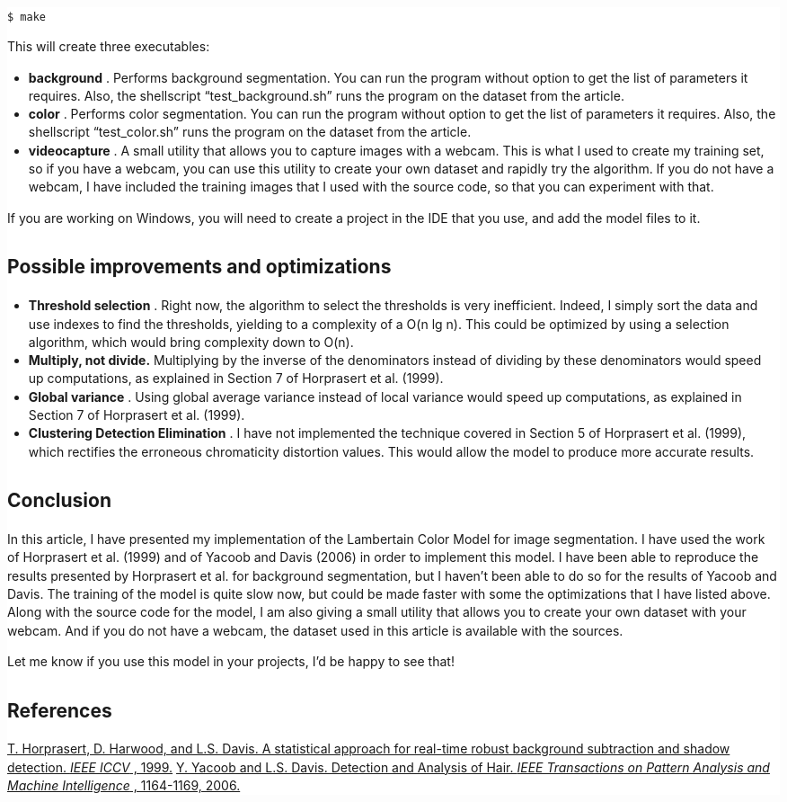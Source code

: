 ```
$ make
```

This will create three executables:

* **background** . Performs background segmentation. You can run the program without option to get the list of parameters it requires. Also, the shellscript “test_background.sh” runs the program on the dataset from the article.
* **color** . Performs color segmentation. You can run the program without option to get the list of parameters it requires. Also, the shellscript “test_color.sh” runs the program on the dataset from the article.
* **videocapture** . A small utility that allows you to capture images with a webcam. This is what I used to create my training set, so if you have a webcam, you can use this utility to create your own dataset and rapidly try the algorithm. If you do not have a webcam, I have included the training images that I used with the source code, so that you can experiment with that.

If you are working on Windows, you will need to create a project in the IDE that you use, and add the model files to it.

## Possible improvements and optimizations

* **Threshold selection** . Right now, the algorithm to select the thresholds is very inefficient. Indeed, I simply sort the data and use indexes to find the thresholds, yielding to a complexity of a O(n lg n). This could be optimized by using a selection algorithm, which would bring complexity down to O(n).
* **Multiply, not divide.** Multiplying by the inverse of the denominators instead of dividing by these denominators would speed up computations, as explained in Section 7 of Horprasert et al. (1999).
* **Global variance** . Using global average variance instead of local variance would speed up computations, as explained in Section 7 of Horprasert et al. (1999).
* **Clustering Detection Elimination** . I have not implemented the technique covered in Section 5 of Horprasert et al. (1999), which rectifies the erroneous chromaticity distortion values. This would allow the model to produce more accurate results.

## Conclusion

In this article, I have presented my implementation of the Lambertain Color Model for image segmentation. I have used the work of Horprasert et al. (1999) and of Yacoob and Davis (2006) in order to implement this model. I have been able to reproduce the results presented by Horprasert et al. for background segmentation, but I haven’t been able to do so for the results of Yacoob and Davis. The training of the model is quite slow now, but could be made faster with some the optimizations that I have listed above. Along with the source code for the model, I am also giving a small utility that allows you to create your own dataset with your webcam. And if you do not have a webcam, the dataset used in this article is available with the sources.

Let me know if you use this model in your projects, I’d be happy to see that!

## References

[T. Horprasert, D. Harwood, and L.S. Davis. A statistical approach for real-time robust background subtraction and shadow detection.  *IEEE ICCV* , 1999.](http://citeseerx.ist.psu.edu/viewdoc/download?doi=10.1.1.87.1244&rep=rep1&type=pdf)
[Y. Yacoob and L.S. Davis. Detection and Analysis of Hair.  *IEEE Transactions on Pattern Analysis and Machine Intelligence* , 1164-1169, 2006.](http://www.umiacs.umd.edu/~yaser/pamis.pdf)
